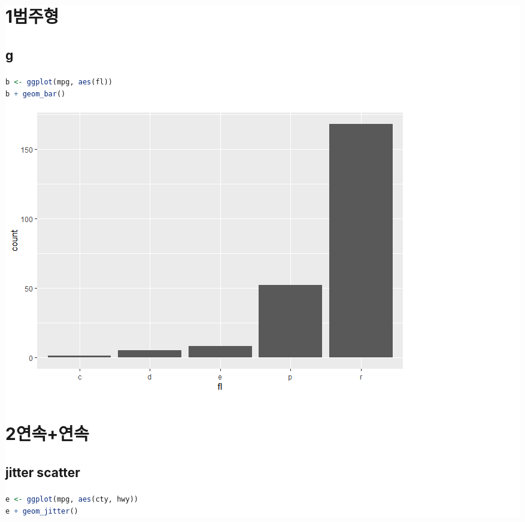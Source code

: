 # 1범주형

## g

``` r
b <- ggplot(mpg, aes(fl))
b + geom_bar()
```

![](/assets/images/시각화-%5Bggplot2-Geom%5D_files/figure-gfm/unnamed-chunk-8-1.png)

# 2연속+연속

## jitter scatter

``` r
e <- ggplot(mpg, aes(cty, hwy))
e + geom_jitter()
```
